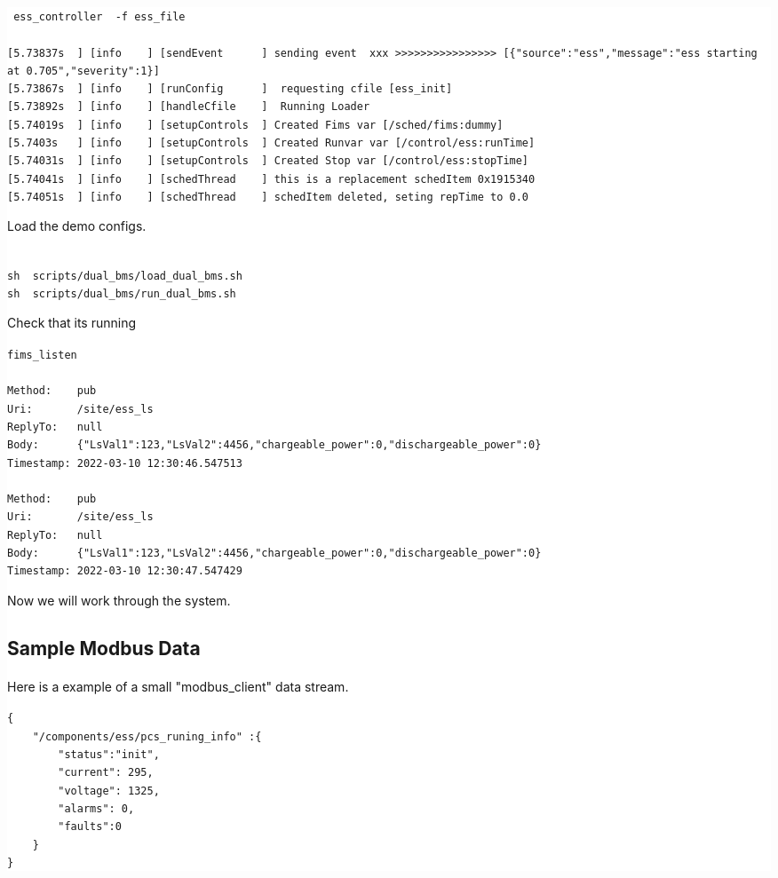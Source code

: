 ```
 ess_controller  -f ess_file

[5.73837s  ] [info    ] [sendEvent      ] sending event  xxx >>>>>>>>>>>>>>>> [{"source":"ess","message":"ess starting  at 0.705","severity":1}]
[5.73867s  ] [info    ] [runConfig      ]  requesting cfile [ess_init]
[5.73892s  ] [info    ] [handleCfile    ]  Running Loader
[5.74019s  ] [info    ] [setupControls  ] Created Fims var [/sched/fims:dummy]
[5.7403s   ] [info    ] [setupControls  ] Created Runvar var [/control/ess:runTime]
[5.74031s  ] [info    ] [setupControls  ] Created Stop var [/control/ess:stopTime]
[5.74041s  ] [info    ] [schedThread    ] this is a replacement schedItem 0x1915340
[5.74051s  ] [info    ] [schedThread    ] schedItem deleted, seting repTime to 0.0

```


Load the demo configs.

```

sh  scripts/dual_bms/load_dual_bms.sh
sh  scripts/dual_bms/run_dual_bms.sh

 ```


 Check that its running

 ```
 fims_listen

Method:    pub
Uri:       /site/ess_ls
ReplyTo:   null
Body:      {"LsVal1":123,"LsVal2":4456,"chargeable_power":0,"dischargeable_power":0}
Timestamp: 2022-03-10 12:30:46.547513

Method:    pub
Uri:       /site/ess_ls
ReplyTo:   null
Body:      {"LsVal1":123,"LsVal2":4456,"chargeable_power":0,"dischargeable_power":0}
Timestamp: 2022-03-10 12:30:47.547429

```


Now we will work through the system.




## Sample Modbus Data

Here is a example of a small "modbus_client" data stream.

```
{
    "/components/ess/pcs_runing_info" :{
        "status":"init",
        "current": 295,
        "voltage": 1325,
        "alarms": 0,
        "faults":0
    }
}
```
